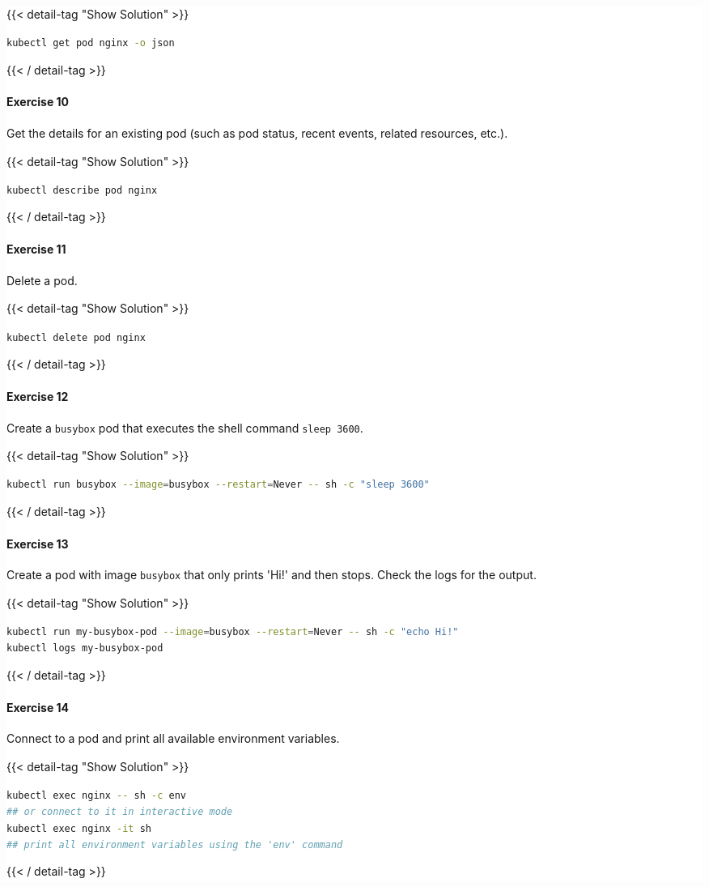{{< detail-tag "Show Solution" >}}
```bash
kubectl get pod nginx -o json
```
{{< / detail-tag >}}

#### Exercise 10

Get the details for an existing pod (such as pod status, recent events,  related resources, etc.).

{{< detail-tag "Show Solution" >}}
```bash
kubectl describe pod nginx
```
{{< / detail-tag >}}

#### Exercise 11

Delete a pod.

{{< detail-tag "Show Solution" >}}
```bash
kubectl delete pod nginx
```
{{< / detail-tag >}}

#### Exercise 12

Create a `busybox` pod that executes the shell command `sleep 3600`.

{{< detail-tag "Show Solution" >}}
```bash
kubectl run busybox --image=busybox --restart=Never -- sh -c "sleep 3600"
```
{{< / detail-tag >}}

#### Exercise 13

Create a pod with image `busybox` that only prints 'Hi!' and then stops. Check the logs for the output.

{{< detail-tag "Show Solution" >}}
```bash
kubectl run my-busybox-pod --image=busybox --restart=Never -- sh -c "echo Hi!" 
kubectl logs my-busybox-pod
```
{{< / detail-tag >}}

#### Exercise 14

Connect to a pod and print all available environment variables.

{{< detail-tag "Show Solution" >}}
```bash
kubectl exec nginx -- sh -c env
## or connect to it in interactive mode
kubectl exec nginx -it sh
## print all environment variables using the 'env' command
```
{{< / detail-tag >}}
